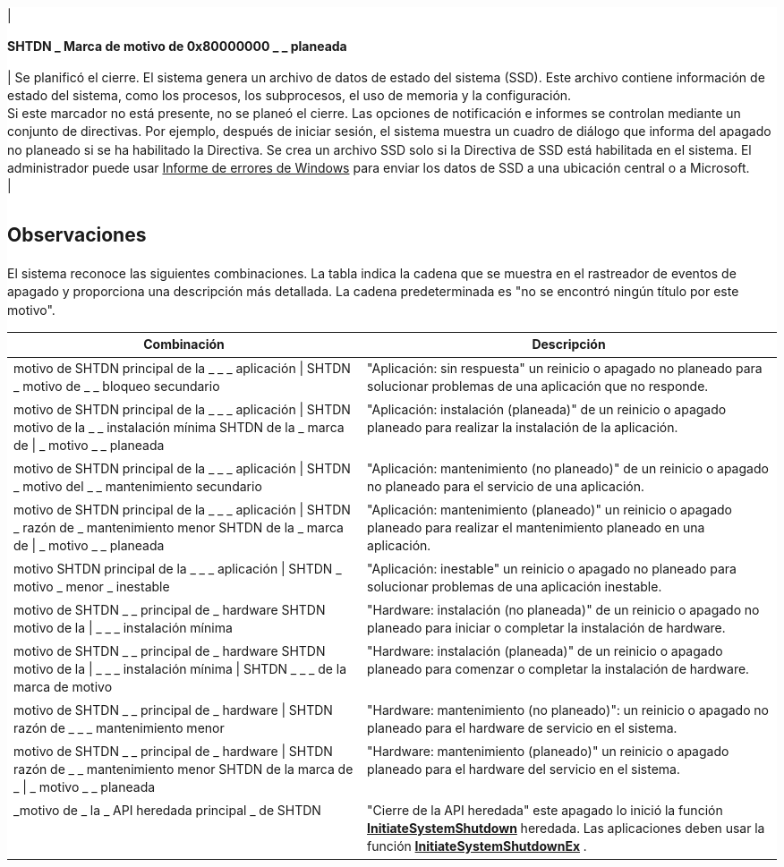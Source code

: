 | <span id="SHTDN_REASON_FLAG_PLANNED"></span><span id="shtdn_reason_flag_planned"></span><dl> <dt>**SHTDN \_ Marca de motivo de 0x80000000 \_ \_ planeada**</dt> <dt></dt> </dl>                 | Se planificó el cierre. El sistema genera un archivo de datos de estado del sistema (SSD). Este archivo contiene información de estado del sistema, como los procesos, los subprocesos, el uso de memoria y la configuración. <br/> Si este marcador no está presente, no se planeó el cierre. Las opciones de notificación e informes se controlan mediante un conjunto de directivas. Por ejemplo, después de iniciar sesión, el sistema muestra un cuadro de diálogo que informa del apagado no planeado si se ha habilitado la Directiva. Se crea un archivo SSD solo si la Directiva de SSD está habilitada en el sistema. El administrador puede usar [Informe de errores de Windows](../wer/windows-error-reporting.md) para enviar los datos de SSD a una ubicación central o a Microsoft.<br/> |



## <a name="remarks"></a>Observaciones

El sistema reconoce las siguientes combinaciones. La tabla indica la cadena que se muestra en el rastreador de eventos de apagado y proporciona una descripción más detallada. La cadena predeterminada es "no se encontró ningún título por este motivo".



| Combinación                                                                                                | Descripción                                                                                                                                                                                                                                      |
|------------------------------------------------------------------------------------------------------------|--------------------------------------------------------------------------------------------------------------------------------------------------------------------------------------------------------------------------------------------------|
| motivo de SHTDN principal de la \_ \_ \_ aplicación \| SHTDN \_ motivo de \_ \_ bloqueo secundario                                            | "Aplicación: sin respuesta" un reinicio o apagado no planeado para solucionar problemas de una aplicación que no responde.<br/>                                                                                                                             |
| motivo de SHTDN principal de la \_ \_ \_ aplicación \| SHTDN motivo de la \_ \_ instalación mínima SHTDN de la \_ marca de \| \_ motivo \_ \_ planeada    | "Aplicación: instalación (planeada)" de un reinicio o apagado planeado para realizar la instalación de la aplicación.<br/>                                                                                                                              |
| motivo de SHTDN principal de la \_ \_ \_ aplicación \| SHTDN \_ motivo del \_ \_ mantenimiento secundario                                     | "Aplicación: mantenimiento (no planeado)" de un reinicio o apagado no planeado para el servicio de una aplicación.<br/>                                                                                                                                    |
| motivo de SHTDN principal de la \_ \_ \_ aplicación \| SHTDN \_ razón de \_ mantenimiento menor SHTDN de la \_ marca de \| \_ motivo \_ \_ planeada     | "Aplicación: mantenimiento (planeado)" un reinicio o apagado planeado para realizar el mantenimiento planeado en una aplicación.<br/>                                                                                                                  |
| motivo SHTDN principal de la \_ \_ \_ aplicación \| SHTDN \_ motivo \_ menor \_ inestable                                        | "Aplicación: inestable" un reinicio o apagado no planeado para solucionar problemas de una aplicación inestable.<br/>                                                                                                                                     |
| motivo de SHTDN \_ \_ principal de \_ hardware SHTDN motivo de la \| \_ \_ \_ instalación mínima                                       | "Hardware: instalación (no planeada)" de un reinicio o apagado no planeado para iniciar o completar la instalación de hardware.<br/>                                                                                                                     |
| motivo de SHTDN \_ \_ principal de \_ hardware SHTDN motivo de la \| \_ \_ \_ instalación mínima \| SHTDN \_ \_ \_ de la marca de motivo       | "Hardware: instalación (planeada)" de un reinicio o apagado planeado para comenzar o completar la instalación de hardware.<br/>                                                                                                                          |
| motivo de SHTDN \_ \_ principal de \_ hardware \| SHTDN razón de \_ \_ \_ mantenimiento menor                                        | "Hardware: mantenimiento (no planeado)": un reinicio o apagado no planeado para el hardware de servicio en el sistema.<br/>                                                                                                                               |
| motivo de SHTDN \_ \_ principal de \_ hardware \| SHTDN razón de \_ \_ mantenimiento menor SHTDN de la marca de \_ \| \_ motivo \_ \_ planeada        | "Hardware: mantenimiento (planeado)" un reinicio o apagado planeado para el hardware del servicio en el sistema.<br/>                                                                                                                                    |
| \_motivo de \_ la \_ API heredada principal \_ de SHTDN                                                                          | "Cierre de la API heredada" este apagado lo inició la función [**InitiateSystemShutdown**](/windows/desktop/api/Winreg/nf-winreg-initiatesystemshutdowna) heredada. Las aplicaciones deben usar la función [**InitiateSystemShutdownEx**](/windows/desktop/api/Winreg/nf-winreg-initiatesystemshutdownexa) .<br/> |